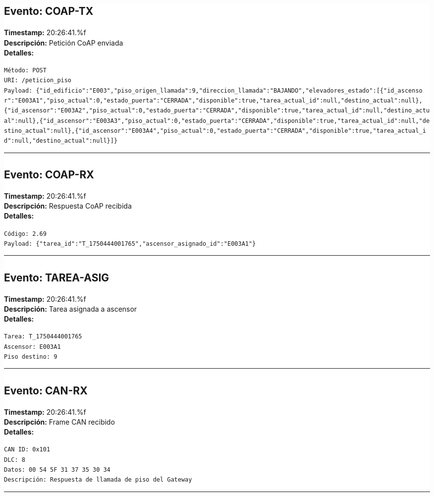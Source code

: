 ## Evento: COAP-TX

**Timestamp:** 20:26:41.%f  
**Descripción:** Petición CoAP enviada  
**Detalles:**

```
Método: POST
URI: /peticion_piso
Payload: {"id_edificio":"E003","piso_origen_llamada":9,"direccion_llamada":"BAJANDO","elevadores_estado":[{"id_ascensor":"E003A1","piso_actual":0,"estado_puerta":"CERRADA","disponible":true,"tarea_actual_id":null,"destino_actual":null},{"id_ascensor":"E003A2","piso_actual":0,"estado_puerta":"CERRADA","disponible":true,"tarea_actual_id":null,"destino_actual":null},{"id_ascensor":"E003A3","piso_actual":0,"estado_puerta":"CERRADA","disponible":true,"tarea_actual_id":null,"destino_actual":null},{"id_ascensor":"E003A4","piso_actual":0,"estado_puerta":"CERRADA","disponible":true,"tarea_actual_id":null,"destino_actual":null}]}
```

---

## Evento: COAP-RX

**Timestamp:** 20:26:41.%f  
**Descripción:** Respuesta CoAP recibida  
**Detalles:**

```
Código: 2.69
Payload: {"tarea_id":"T_1750444001765","ascensor_asignado_id":"E003A1"}
```

---

## Evento: TAREA-ASIG

**Timestamp:** 20:26:41.%f  
**Descripción:** Tarea asignada a ascensor  
**Detalles:**

```
Tarea: T_1750444001765
Ascensor: E003A1
Piso destino: 9
```

---

## Evento: CAN-RX

**Timestamp:** 20:26:41.%f  
**Descripción:** Frame CAN recibido  
**Detalles:**

```
CAN ID: 0x101
DLC: 8
Datos: 00 54 5F 31 37 35 30 34 
Descripción: Respuesta de llamada de piso del Gateway
```

---